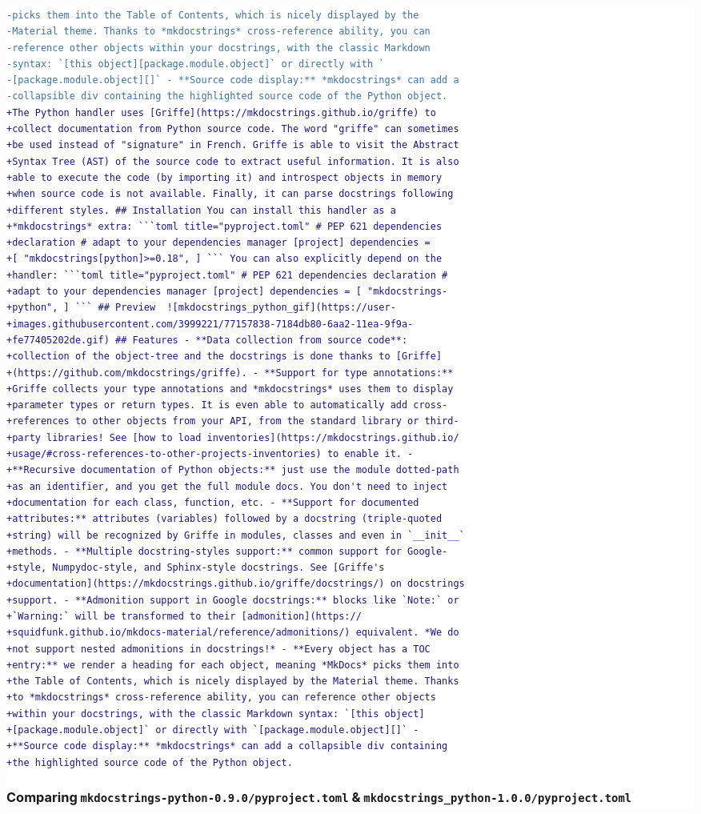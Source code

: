 ```diff
-picks them into the Table of Contents, which is nicely displayed by the
-Material theme. Thanks to *mkdocstrings* cross-reference ability, you can
-reference other objects within your docstrings, with the classic Markdown
-syntax: `[this object][package.module.object]` or directly with `
-[package.module.object][]` - **Source code display:** *mkdocstrings* can add a
-collapsible div containing the highlighted source code of the Python object.
+The Python handler uses [Griffe](https://mkdocstrings.github.io/griffe) to
+collect documentation from Python source code. The word "griffe" can sometimes
+be used instead of "signature" in French. Griffe is able to visit the Abstract
+Syntax Tree (AST) of the source code to extract useful information. It is also
+able to execute the code (by importing it) and introspect objects in memory
+when source code is not available. Finally, it can parse docstrings following
+different styles. ## Installation You can install this handler as a
+*mkdocstrings* extra: ```toml title="pyproject.toml" # PEP 621 dependencies
+declaration # adapt to your dependencies manager [project] dependencies =
+[ "mkdocstrings[python]>=0.18", ] ``` You can also explicitly depend on the
+handler: ```toml title="pyproject.toml" # PEP 621 dependencies declaration #
+adapt to your dependencies manager [project] dependencies = [ "mkdocstrings-
+python", ] ``` ## Preview  ![mkdocstrings_python_gif](https://user-
+images.githubusercontent.com/3999221/77157838-7184db80-6aa2-11ea-9f9a-
+fe77405202de.gif) ## Features - **Data collection from source code**:
+collection of the object-tree and the docstrings is done thanks to [Griffe]
+(https://github.com/mkdocstrings/griffe). - **Support for type annotations:**
+Griffe collects your type annotations and *mkdocstrings* uses them to display
+parameter types or return types. It is even able to automatically add cross-
+references to other objects from your API, from the standard library or third-
+party libraries! See [how to load inventories](https://mkdocstrings.github.io/
+usage/#cross-references-to-other-projects-inventories) to enable it. -
+**Recursive documentation of Python objects:** just use the module dotted-path
+as an identifier, and you get the full module docs. You don't need to inject
+documentation for each class, function, etc. - **Support for documented
+attributes:** attributes (variables) followed by a docstring (triple-quoted
+string) will be recognized by Griffe in modules, classes and even in `__init__`
+methods. - **Multiple docstring-styles support:** common support for Google-
+style, Numpydoc-style, and Sphinx-style docstrings. See [Griffe's
+documentation](https://mkdocstrings.github.io/griffe/docstrings/) on docstrings
+support. - **Admonition support in Google docstrings:** blocks like `Note:` or
+`Warning:` will be transformed to their [admonition](https://
+squidfunk.github.io/mkdocs-material/reference/admonitions/) equivalent. *We do
+not support nested admonitions in docstrings!* - **Every object has a TOC
+entry:** we render a heading for each object, meaning *MkDocs* picks them into
+the Table of Contents, which is nicely displayed by the Material theme. Thanks
+to *mkdocstrings* cross-reference ability, you can reference other objects
+within your docstrings, with the classic Markdown syntax: `[this object]
+[package.module.object]` or directly with `[package.module.object][]` -
+**Source code display:** *mkdocstrings* can add a collapsible div containing
+the highlighted source code of the Python object.
```

### Comparing `mkdocstrings-python-0.9.0/pyproject.toml` & `mkdocstrings_python-1.0.0/pyproject.toml`
